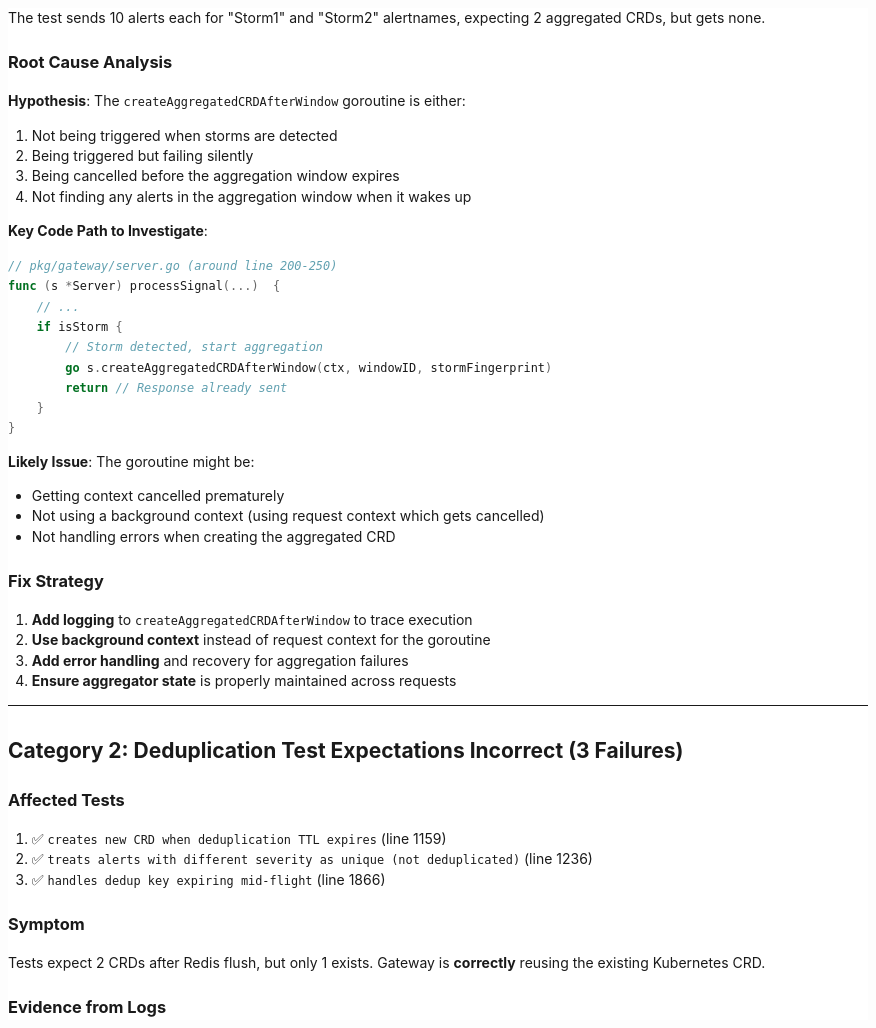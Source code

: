 The test sends 10 alerts each for "Storm1" and "Storm2" alertnames, expecting 2 aggregated CRDs, but gets none.

### Root Cause Analysis

**Hypothesis**: The `createAggregatedCRDAfterWindow` goroutine is either:
1. Not being triggered when storms are detected
2. Being triggered but failing silently
3. Being cancelled before the aggregation window expires
4. Not finding any alerts in the aggregation window when it wakes up

**Key Code Path to Investigate**:
```go
// pkg/gateway/server.go (around line 200-250)
func (s *Server) processSignal(...)  {
    // ...
    if isStorm {
        // Storm detected, start aggregation
        go s.createAggregatedCRDAfterWindow(ctx, windowID, stormFingerprint)
        return // Response already sent
    }
}
```

**Likely Issue**: The goroutine might be:
- Getting context cancelled prematurely
- Not using a background context (using request context which gets cancelled)
- Not handling errors when creating the aggregated CRD

### Fix Strategy

1. **Add logging** to `createAggregatedCRDAfterWindow` to trace execution
2. **Use background context** instead of request context for the goroutine
3. **Add error handling** and recovery for aggregation failures
4. **Ensure aggregator state** is properly maintained across requests

---

## Category 2: Deduplication Test Expectations Incorrect (3 Failures)

### Affected Tests
1. ✅ `creates new CRD when deduplication TTL expires` (line 1159)
2. ✅ `treats alerts with different severity as unique (not deduplicated)` (line 1236)
3. ✅ `handles dedup key expiring mid-flight` (line 1866)

### Symptom
Tests expect 2 CRDs after Redis flush, but only 1 exists. Gateway is **correctly** reusing the existing Kubernetes CRD.

### Evidence from Logs
